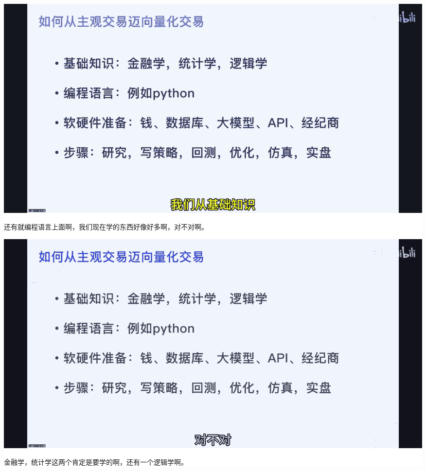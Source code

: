 ![](img/8c5598bbc26b0887c5ec898e2a5279e2_13.png)

还有就编程语言上面啊，我们现在学的东西好像好多啊，对不对啊。

![](img/8c5598bbc26b0887c5ec898e2a5279e2_15.png)

金融学，统计学这两个肯定是要学的啊，还有一个逻辑学啊。
